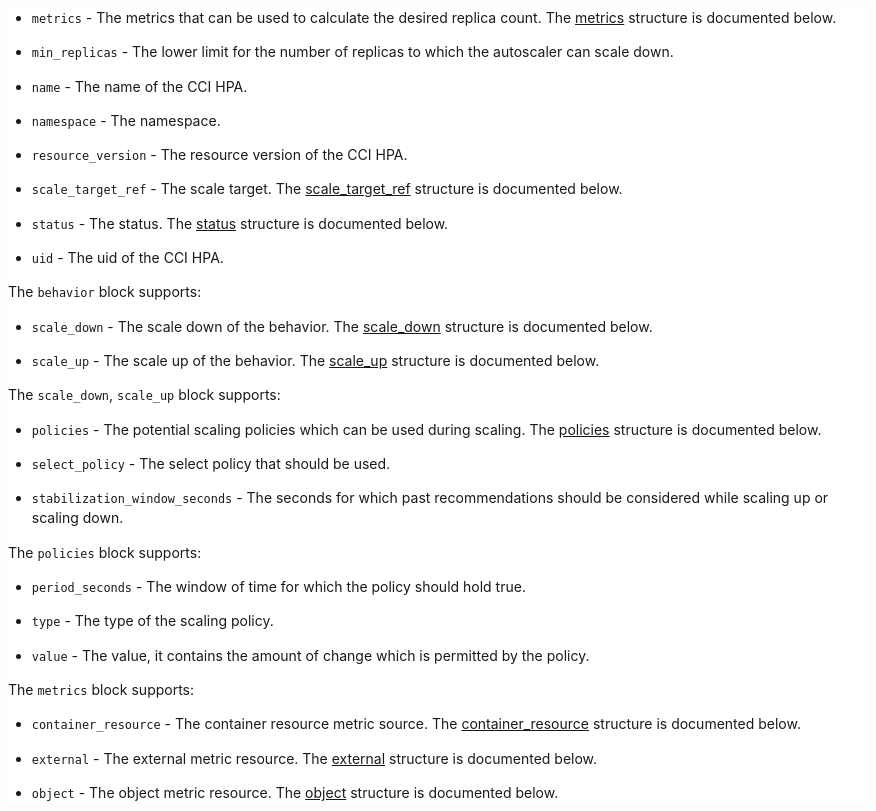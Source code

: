 * `metrics` - The metrics that can be used to calculate the desired replica count.
  The [metrics](#hpas_metrics) structure is documented below.

* `min_replicas` - The lower limit for the number of replicas
  to which the autoscaler can scale down.

* `name` - The name of the CCI HPA.

* `namespace` - The namespace.

* `resource_version` - The resource version of the CCI HPA.

* `scale_target_ref` - The scale target.
  The [scale_target_ref](#hpas_scale_target_ref) structure is documented below.

* `status` - The status.
  The [status](#hpas_status) structure is documented below.

* `uid` - The uid of the CCI HPA.

<a name="hpas_behavior"></a>
The `behavior` block supports:

* `scale_down` - The scale down of the behavior.
  The [scale_down](#hpas_behavior_scale) structure is documented below.

* `scale_up` - The scale up of the behavior.
  The [scale_up](#hpas_behavior_scale) structure is documented below.

<a name="hpas_behavior_scale"></a>
The `scale_down`, `scale_up` block supports:

* `policies` - The potential scaling policies which can be used during scaling.
  The [policies](#hpas_behavior_scale_policies) structure is documented below.

* `select_policy` - The select policy that should be used.

* `stabilization_window_seconds` - The seconds for which past recommendations should
  be considered while scaling up or scaling down.

<a name="hpas_behavior_scale_policies"></a>
The `policies` block supports:

* `period_seconds` - The window of time for which the policy should hold true.

* `type` - The type of the scaling policy.

* `value` - The value, it contains the amount of change which is permitted by the policy.

<a name="hpas_metrics"></a>
The `metrics` block supports:

* `container_resource` - The container resource metric source.
  The [container_resource](#hpas_metrics_container_resource) structure is documented below.

* `external` - The external metric resource.
  The [external](#hpas_metrics_external) structure is documented below.

* `object` - The object metric resource.
  The [object](#hpas_metrics_object) structure is documented below.

